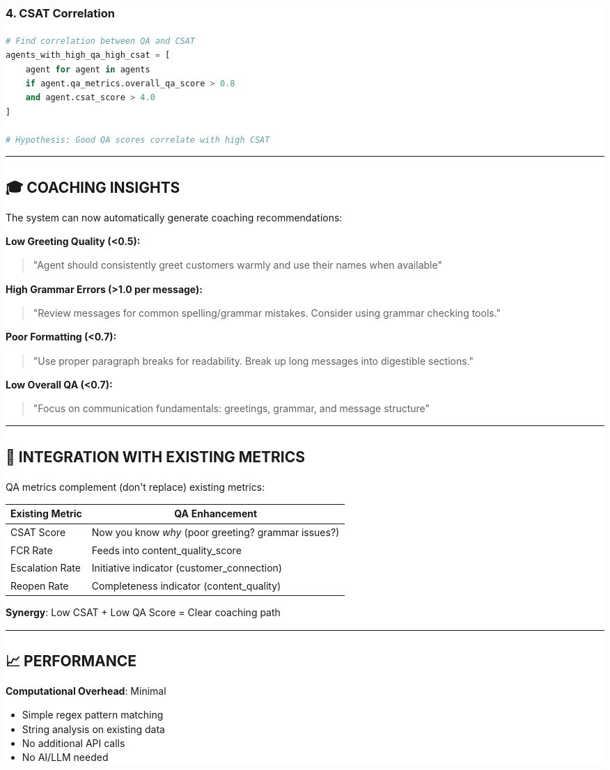 ### 4. CSAT Correlation
```python
# Find correlation between QA and CSAT
agents_with_high_qa_high_csat = [
    agent for agent in agents
    if agent.qa_metrics.overall_qa_score > 0.8 
    and agent.csat_score > 4.0
]

# Hypothesis: Good QA scores correlate with high CSAT
```

---

## 🎓 COACHING INSIGHTS

The system can now automatically generate coaching recommendations:

**Low Greeting Quality (<0.5):**
> "Agent should consistently greet customers warmly and use their names when available"

**High Grammar Errors (>1.0 per message):**
> "Review messages for common spelling/grammar mistakes. Consider using grammar checking tools."

**Poor Formatting (<0.7):**
> "Use proper paragraph breaks for readability. Break up long messages into digestible sections."

**Low Overall QA (<0.7):**
> "Focus on communication fundamentals: greetings, grammar, and message structure"

---

## 🔄 INTEGRATION WITH EXISTING METRICS

QA metrics complement (don't replace) existing metrics:

| Existing Metric | QA Enhancement |
|----------------|----------------|
| CSAT Score | Now you know *why* (poor greeting? grammar issues?) |
| FCR Rate | Feeds into content_quality_score |
| Escalation Rate | Initiative indicator (customer_connection) |
| Reopen Rate | Completeness indicator (content_quality) |

**Synergy**: Low CSAT + Low QA Score = Clear coaching path

---

## 📈 PERFORMANCE

**Computational Overhead**: Minimal
- Simple regex pattern matching
- String analysis on existing data
- No additional API calls
- No AI/LLM needed
